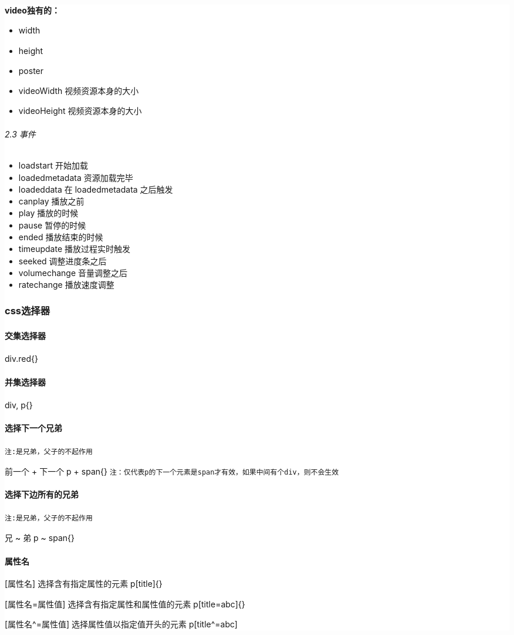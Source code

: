   **video独有的：**

* width

* height

* poster

* videoWidth  视频资源本身的大小

* videoHeight 视频资源本身的大小




###### 2.3 事件
* loadstart   开始加载
* loadedmetadata  资源加载完毕
* loadeddata  在 loadedmetadata 之后触发
* canplay  播放之前
* play   播放的时候
* pause  暂停的时候
* ended  播放结束的时候
* timeupdate  播放过程实时触发
* seeked  调整进度条之后
* volumechange 音量调整之后
* ratechange 播放速度调整 



### css选择器

#### 交集选择器

div.red{}

#### 并集选择器

div, p{}

#### 选择下一个兄弟

`注:是兄弟，父子的不起作用`

前一个 + 下一个 	p + span{}  `注：仅代表p的下一个元素是span才有效，如果中间有个div，则不会生效`

#### 选择下边所有的兄弟

`注:是兄弟，父子的不起作用`

兄 ~ 弟 	p ~ span{}

#### 属性名

[属性名] 选择含有指定属性的元素 	p[title]{}

[属性名=属性值] 选择含有指定属性和属性值的元素		p[title=abc]{}

[属性名^=属性值] 选择属性值以指定值开头的元素			p[title^=abc]
